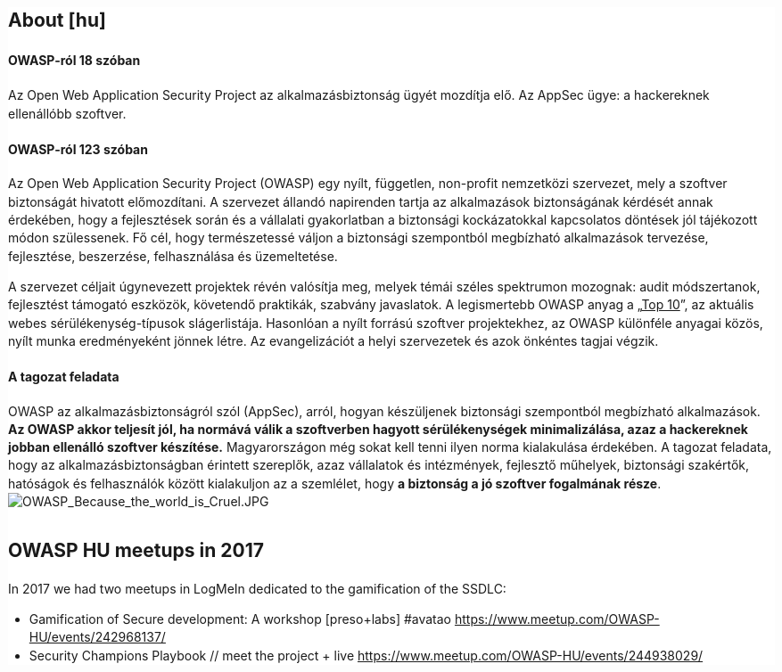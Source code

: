 ## About \[hu\]

#### OWASP-ról 18 szóban

Az Open Web Application Security Project az alkalmazásbiztonság ügyét
mozdítja elő. Az AppSec ügye: a hackereknek ellenállóbb szoftver.

#### OWASP-ról 123 szóban

Az Open Web Application Security Project (OWASP) egy nyílt, független,
non-profit nemzetközi szervezet, mely a szoftver biztonságát hivatott
előmozdítani. A szervezet állandó napirenden tartja az alkalmazások
biztonságának kérdését annak érdekében, hogy a fejlesztések során és a
vállalati gyakorlatban a biztonsági kockázatokkal kapcsolatos döntések
jól tájékozott módon szülessenek. Fő cél, hogy természetessé váljon a
biztonsági szempontból megbízható alkalmazások tervezése, fejlesztése,
beszerzése, felhasználása és üzemeltetése.

A szervezet céljait úgynevezett projektek révén valósítja meg, melyek
témái széles spektrumon mozognak: audit módszertanok, fejlesztést
támogató eszközök, követendő praktikák, szabvány javaslatok. A
legismertebb OWASP anyag a
„[Top 10](http://www.owasp.org/index.php/Top_10_2013)”, az aktuális
webes sérülékenység-típusok slágerlistája. Hasonlóan a nyílt forrású
szoftver projektekhez, az OWASP különféle anyagai közös, nyílt munka
eredményeként jönnek létre. Az evangelizációt a helyi szervezetek és
azok önkéntes tagjai végzik.

#### A tagozat feladata

OWASP az alkalmazásbiztonságról szól (AppSec), arról, hogyan készüljenek
biztonsági szempontból megbízható alkalmazások. **Az OWASP akkor
teljesít jól, ha normává válik a szoftverben hagyott sérülékenységek
minimalizálása, azaz a hackereknek jobban ellenálló szoftver
készítése.** Magyarországon még sokat kell tenni ilyen norma
kialakulása érdekében. A tagozat feladata, hogy az
alkalmazásbiztonságban érintett szereplők, azaz vállalatok és
intézmények, fejlesztő műhelyek, biztonsági szakértők, hatóságok és
felhasználók között kialakuljon az a szemlélet, hogy **a biztonság a jó
szoftver fogalmának része**.
![OWASP_Because_the_world_is_Cruel.JPG‎](OWASP_Because_the_world_is_Cruel.JPG‎
"OWASP_Because_the_world_is_Cruel.JPG‎")

## OWASP HU meetups in 2017

In 2017 we had two meetups in LogMeIn dedicated to the gamification of
the SSDLC:

  - Gamification of Secure development: A workshop \[preso+labs\]
    \#avatao <https://www.meetup.com/OWASP-HU/events/242968137/>
  - Security Champions Playbook // meet the project + live
    <https://www.meetup.com/OWASP-HU/events/244938029/>
